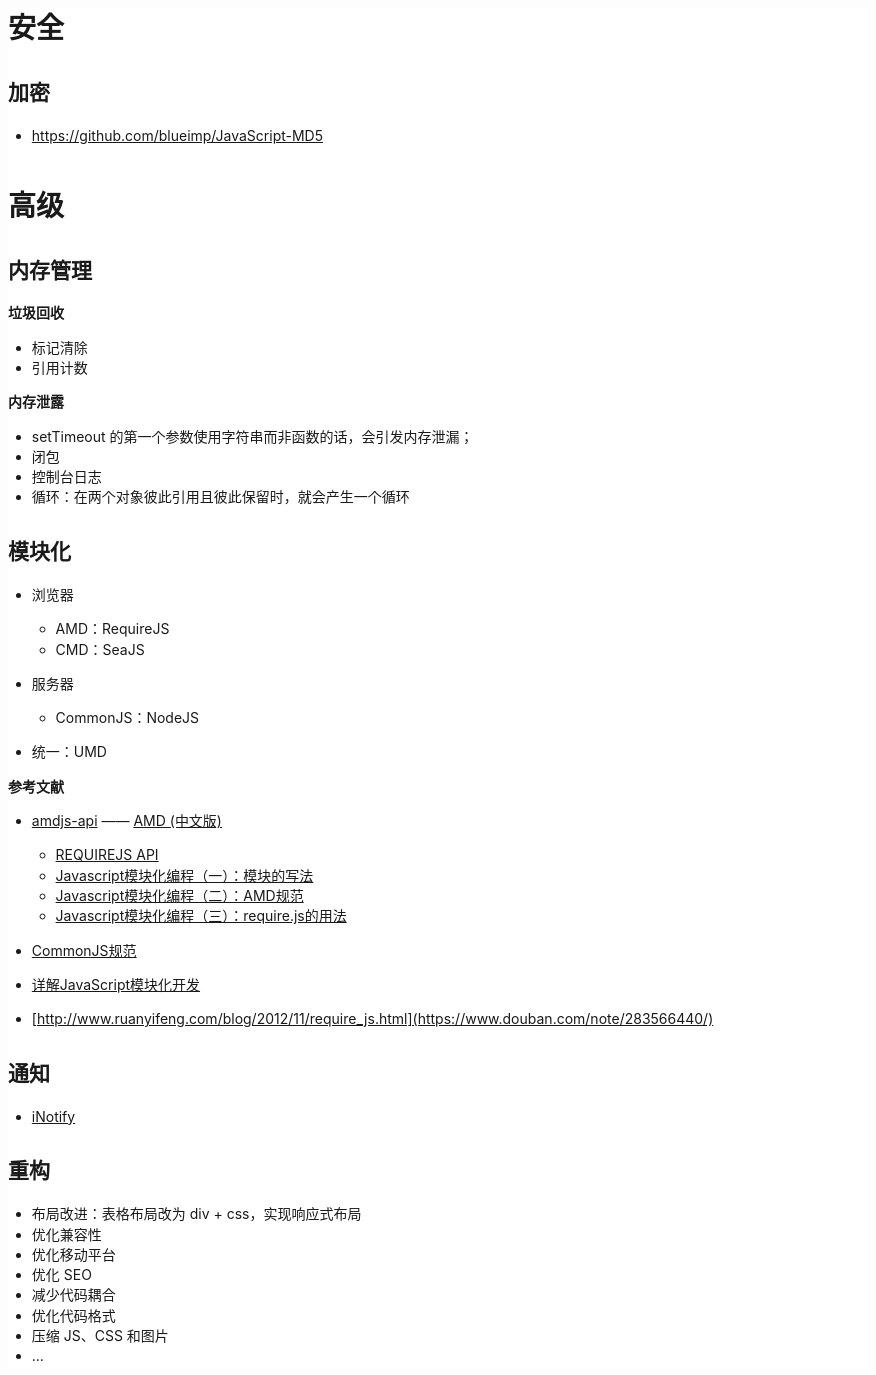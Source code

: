 # 安全
## 加密
- https://github.com/blueimp/JavaScript-MD5

# 高级
## 内存管理
**垃圾回收**

- 标记清除
- 引用计数

**内存泄露**

- setTimeout 的第一个参数使用字符串而非函数的话，会引发内存泄漏；
- 闭包
- 控制台日志
- 循环：在两个对象彼此引用且彼此保留时，就会产生一个循环

## 模块化

- 浏览器

    - AMD：RequireJS
    - CMD：SeaJS

- 服务器

    - CommonJS：NodeJS

- 统一：UMD

**参考文献**

- [amdjs-api](https://github.com/amdjs/amdjs-api) —— [AMD (中文版)](https://github.com/amdjs/amdjs-api/wiki/AMD-(%E4%B8%AD%E6%96%87%E7%89%88))

    - [REQUIREJS API](http://www.requirejs.cn/docs/api.html)
    - [Javascript模块化编程（一）：模块的写法](http://www.ruanyifeng.com/blog/2012/10/javascript_module.html)
    - [Javascript模块化编程（二）：AMD规范](http://www.ruanyifeng.com/blog/2012/10/asynchronous_module_definition.html)
    - [Javascript模块化编程（三）：require.js的用法](http://www.ruanyifeng.com/blog/2012/11/require_js.html)

- [CommonJS规范](http://javascript.ruanyifeng.com/nodejs/module.html)
- [详解JavaScript模块化开发](https://segmentfault.com/a/1190000000733959)
- [http://www.ruanyifeng.com/blog/2012/11/require_js.html](https://www.douban.com/note/283566440/)

## 通知
- [iNotify](https://github.com/jaywcjlove/iNotify)

## 重构
- 布局改进：表格布局改为 div + css，实现响应式布局
- 优化兼容性
- 优化移动平台
- 优化 SEO
- 减少代码耦合
- 优化代码格式
- 压缩 JS、CSS 和图片
- ...
